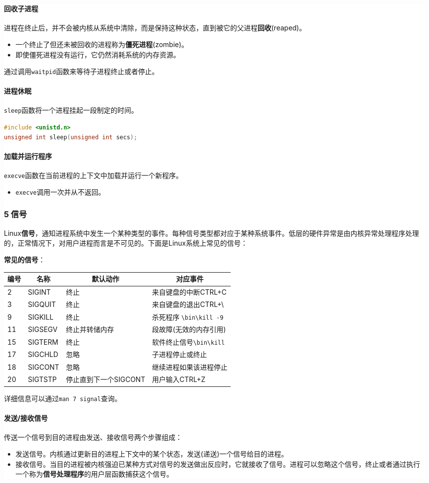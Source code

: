 #### 回收子进程

进程在终止后，并不会被内核从系统中清除，而是保持这种状态，直到被它的父进程**回收**(reaped)。
* 一个终止了但还未被回收的进程称为**僵死进程**(zombie)。
* 即使僵死进程没有运行，它仍然消耗系统的内存资源。

通过调用`waitpid`函数来等待子进程终止或者停止。

#### 进程休眠

`sleep`函数将一个进程挂起一段制定的时间。

```c
#include <unistd.n>
unsigned int sleep(unsigned int secs);
```


#### 加载并运行程序

`execve`函数在当前进程的上下文中加载并运行一个新程序。
* `execve`调用一次并从不返回。


### 5 信号


Linux**信号**，通知进程系统中发生一个某种类型的事件。每种信号类型都对应于某种系统事件。低层的硬件异常是由内核异常处理程序处理的，正常情况下，对用户进程而言是不可见的。下面是Linux系统上常见的信号：

**常见的信号**：

| 编号 |  名称 | 默认动作 | 对应事件 |
| --- | --- | --- | --- |
| 2 | SIGINT | 终止 | 来自键盘的中断CTRL+C |
| 3 | SIGQUIT | 终止 | 来自键盘的退出CTRL+\ |
| 9 | SIGKILL | 终止 | 杀死程序 `\bin\kill -9` |
| 11 | SIGSEGV | 终止并转储内存 | 段故障(无效的内存引用) |
| 15 | SIGTERM | 终止 | 软件终止信号`\bin\kill` |
| 17 | SIGCHLD | 忽略 | 子进程停止或终止 |
| 18 | SIGCONT | 忽略 | 继续进程如果该进程停止 |
| 20 | SIGTSTP | 停止直到下一个SIGCONT | 用户输入CTRL+Z |

详细信息可以通过`man 7 signal`查询。

#### 发送/接收信号

传送一个信号到目的进程由发送、接收信号两个步骤组成：

* 发送信号。内核通过更新目的进程上下文中的某个状态，发送(递送)一个信号给目的进程。
* 接收信号。当目的进程被内核强迫已某种方式对信号的发送做出反应时，它就接收了信号。进程可以忽略这个信号，终止或者通过执行一个称为**信号处理程序**的用户层函数捕获这个信号。
